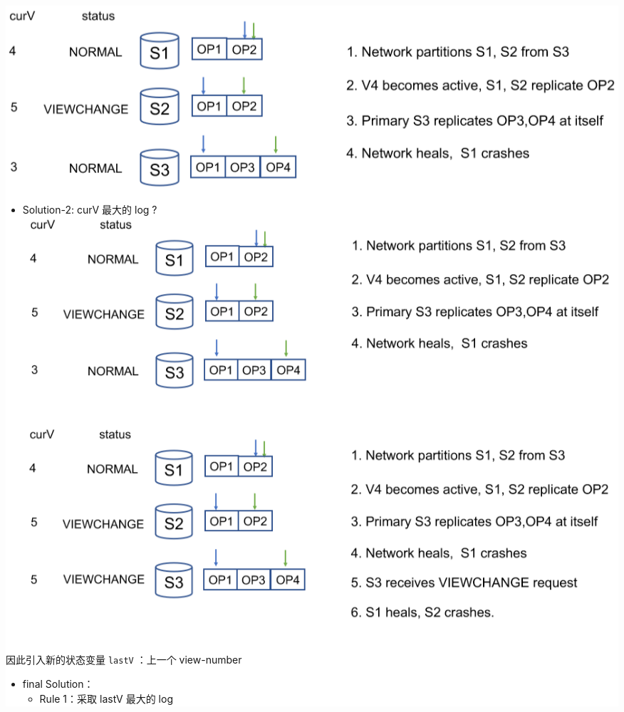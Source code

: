 ![longest-log](./image/longest-log.png)
- Solution-2: curV 最大的 log ?
![biggest-curV](./image/biggest-curV.png)

因此引入新的状态变量 `lastV` ：上一个 view-number

- final Solution：
    - Rule 1：采取 lastV 最大的 log